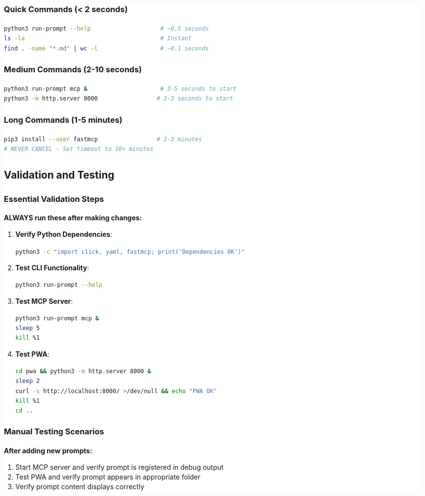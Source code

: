 ### Quick Commands (< 2 seconds)
```bash
python3 run-prompt --help                    # ~0.5 seconds
ls -la                                       # Instant
find . -name "*.md" | wc -l                  # ~0.1 seconds
```

### Medium Commands (2-10 seconds)  
```bash
python3 run-prompt mcp &                     # 3-5 seconds to start
python3 -m http.server 8000                 # 2-3 seconds to start
```

### Long Commands (1-5 minutes)
```bash
pip3 install --user fastmcp                 # 2-3 minutes
# NEVER CANCEL - Set timeout to 10+ minutes
```

## Validation and Testing

### Essential Validation Steps
**ALWAYS run these after making changes:**

1. **Verify Python Dependencies**:
   ```bash
   python3 -c "import click, yaml, fastmcp; print('Dependencies OK')"
   ```

2. **Test CLI Functionality**:
   ```bash
   python3 run-prompt --help
   ```

3. **Test MCP Server**:
   ```bash
   python3 run-prompt mcp &
   sleep 5
   kill %1
   ```

4. **Test PWA**:
   ```bash
   cd pwa && python3 -m http.server 8000 &
   sleep 2
   curl -s http://localhost:8000/ >/dev/null && echo "PWA OK"
   kill %1
   cd ..
   ```

### Manual Testing Scenarios

**After adding new prompts:**
1. Start MCP server and verify prompt is registered in debug output
2. Test PWA and verify prompt appears in appropriate folder
3. Verify prompt content displays correctly
